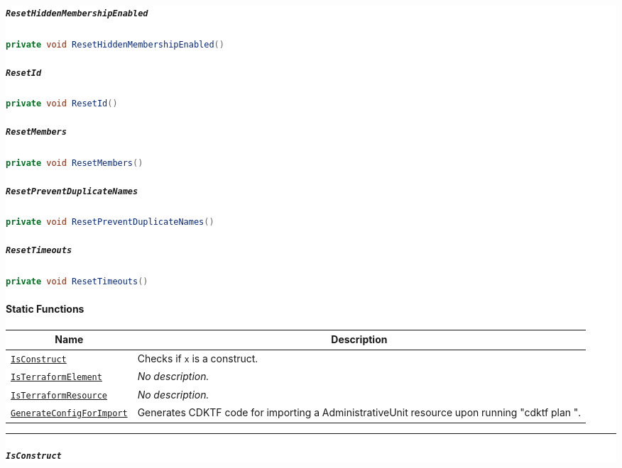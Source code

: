 ##### `ResetHiddenMembershipEnabled` <a name="ResetHiddenMembershipEnabled" id="@cdktf/provider-azuread.administrativeUnit.AdministrativeUnit.resetHiddenMembershipEnabled"></a>

```csharp
private void ResetHiddenMembershipEnabled()
```

##### `ResetId` <a name="ResetId" id="@cdktf/provider-azuread.administrativeUnit.AdministrativeUnit.resetId"></a>

```csharp
private void ResetId()
```

##### `ResetMembers` <a name="ResetMembers" id="@cdktf/provider-azuread.administrativeUnit.AdministrativeUnit.resetMembers"></a>

```csharp
private void ResetMembers()
```

##### `ResetPreventDuplicateNames` <a name="ResetPreventDuplicateNames" id="@cdktf/provider-azuread.administrativeUnit.AdministrativeUnit.resetPreventDuplicateNames"></a>

```csharp
private void ResetPreventDuplicateNames()
```

##### `ResetTimeouts` <a name="ResetTimeouts" id="@cdktf/provider-azuread.administrativeUnit.AdministrativeUnit.resetTimeouts"></a>

```csharp
private void ResetTimeouts()
```

#### Static Functions <a name="Static Functions" id="Static Functions"></a>

| **Name** | **Description** |
| --- | --- |
| <code><a href="#@cdktf/provider-azuread.administrativeUnit.AdministrativeUnit.isConstruct">IsConstruct</a></code> | Checks if `x` is a construct. |
| <code><a href="#@cdktf/provider-azuread.administrativeUnit.AdministrativeUnit.isTerraformElement">IsTerraformElement</a></code> | *No description.* |
| <code><a href="#@cdktf/provider-azuread.administrativeUnit.AdministrativeUnit.isTerraformResource">IsTerraformResource</a></code> | *No description.* |
| <code><a href="#@cdktf/provider-azuread.administrativeUnit.AdministrativeUnit.generateConfigForImport">GenerateConfigForImport</a></code> | Generates CDKTF code for importing a AdministrativeUnit resource upon running "cdktf plan <stack-name>". |

---

##### `IsConstruct` <a name="IsConstruct" id="@cdktf/provider-azuread.administrativeUnit.AdministrativeUnit.isConstruct"></a>
